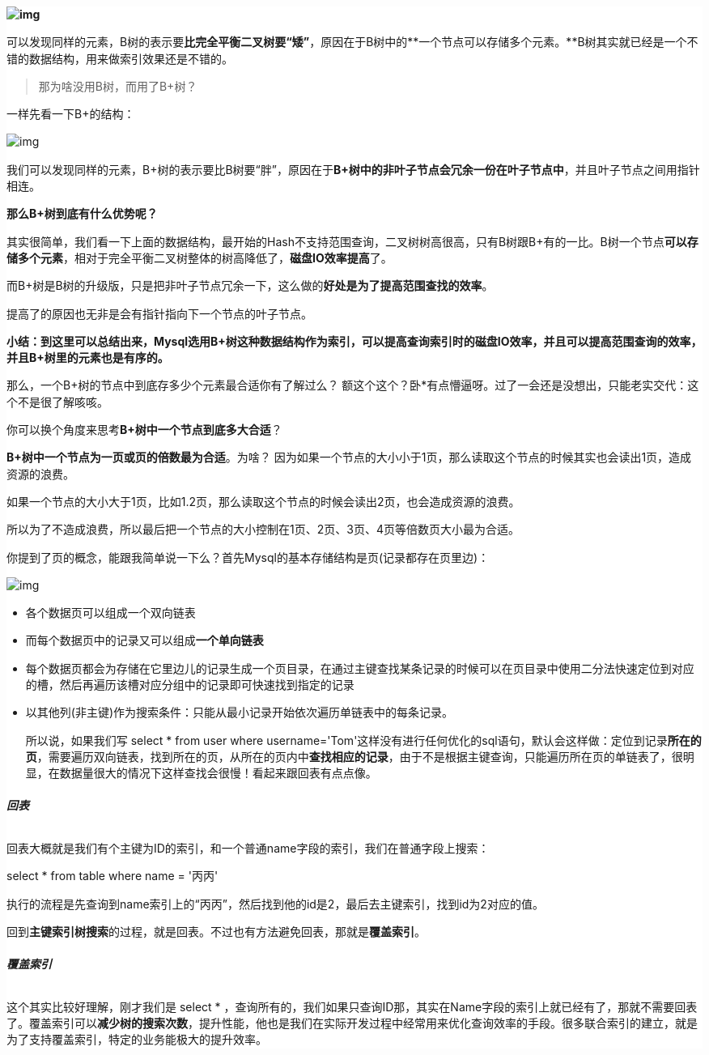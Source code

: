 **![img](https://tva1.sinaimg.cn/large/0082zybply1gbrmhi9rosg30ag02sdh4.gif)**

可以发现同样的元素，B树的表示要**比完全平衡二叉树要“矮”**，原因在于B树中的**一个节点可以存储多个元素。**B树其实就已经是一个不错的数据结构，用来做索引效果还是不错的。

> 那为啥没用B树，而用了B+树？

一样先看一下B+的结构：

![img](https://tva1.sinaimg.cn/large/0082zybply1gbrmh3b29og309m04i43b.gif)

我们可以发现同样的元素，B+树的表示要比B树要“胖”，原因在于**B+树中的非叶子节点会冗余一份在叶子节点中**，并且叶子节点之间用指针相连。

**那么B+树到底有什么优势呢？**

其实很简单，我们看一下上面的数据结构，最开始的Hash不支持范围查询，二叉树树高很高，只有B树跟B+有的一比。B树一个节点**可以存储多个元素**，相对于完全平衡二叉树整体的树高降低了，**磁盘IO效率提高**了。

而B+树是B树的升级版，只是把非叶子节点冗余一下，这么做的**好处是为了提高范围查找的效率**。

提高了的原因也无非是会有指针指向下一个节点的叶子节点。

**小结：到这里可以总结出来，Mysql选用B+树这种数据结构作为索引，可以提高查询索引时的磁盘IO效率，并且可以提高范围查询的效率，并且B+树里的元素也是有序的。**

那么，一个B+树的节点中到底存多少个元素最合适你有了解过么？
额这个这个？卧*有点懵逼呀。过了一会还是没想出，只能老实交代：这个不是很了解咳咳。

你可以换个角度来思考**B+树中一个节点到底多大合适**？

**B+树中一个节点为一页或页的倍数最为合适**。为啥？
因为如果一个节点的大小小于1页，那么读取这个节点的时候其实也会读出1页，造成资源的浪费。

如果一个节点的大小大于1页，比如1.2页，那么读取这个节点的时候会读出2页，也会造成资源的浪费。

所以为了不造成浪费，所以最后把一个节点的大小控制在1页、2页、3页、4页等倍数页大小最为合适。

你提到了页的概念，能跟我简单说一下么？首先Mysql的基本存储结构是页(记录都存在页里边)：

![img](https://tva1.sinaimg.cn/large/0082zybply1gbyawfuy6oj310s0tuqe2.jpg)

- 各个数据页可以组成一个双向链表

- 而每个数据页中的记录又可以组成**一个单向链表**

- 每个数据页都会为存储在它里边儿的记录生成一个页目录，在通过主键查找某条记录的时候可以在页目录中使用二分法快速定位到对应的槽，然后再遍历该槽对应分组中的记录即可快速找到指定的记录

- 以其他列(非主键)作为搜索条件：只能从最小记录开始依次遍历单链表中的每条记录。

    所以说，如果我们写 select * from user where username='Tom'这样没有进行任何优化的sql语句，默认会这样做：定位到记录**所在的页**，需要遍历双向链表，找到所在的页，从所在的页内中**查找相应的记录**，由于不是根据主键查询，只能遍历所在页的单链表了，很明显，在数据量很大的情况下这样查找会很慢！看起来跟回表有点点像。

###### **回表**

回表大概就是我们有个主键为ID的索引，和一个普通name字段的索引，我们在普通字段上搜索：

select * from table where name = '丙丙'

执行的流程是先查询到name索引上的“丙丙”，然后找到他的id是2，最后去主键索引，找到id为2对应的值。

回到**主键索引树搜索**的过程，就是回表。不过也有方法避免回表，那就是**覆盖索引**。

###### **覆盖索引**

这个其实比较好理解，刚才我们是 select * ，查询所有的，我们如果只查询ID那，其实在Name字段的索引上就已经有了，那就不需要回表了。覆盖索引可以**减少树的搜索次数**，提升性能，他也是我们在实际开发过程中经常用来优化查询效率的手段。很多联合索引的建立，就是为了支持覆盖索引，特定的业务能极大的提升效率。
